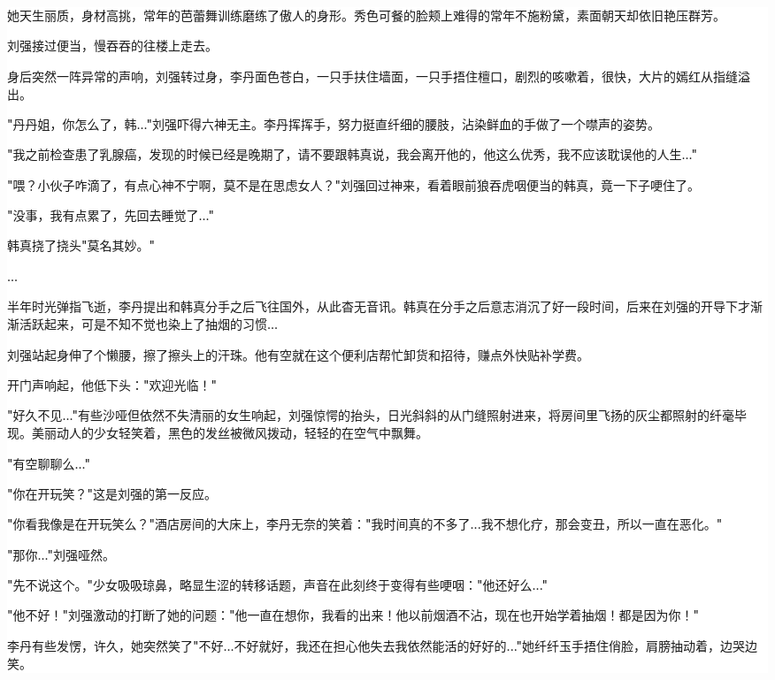 她天生丽质，身材高挑，常年的芭蕾舞训练磨练了傲人的身形。秀色可餐的脸颊上难得的常年不施粉黛，素面朝天却依旧艳压群芳。



刘强接过便当，慢吞吞的往楼上走去。



身后突然一阵异常的声响，刘强转过身，李丹面色苍白，一只手扶住墙面，一只手捂住檀口，剧烈的咳嗽着，很快，大片的嫣红从指缝溢出。



"丹丹姐，你怎么了，韩..."刘强吓得六神无主。李丹挥挥手，努力挺直纤细的腰肢，沾染鲜血的手做了一个噤声的姿势。



"我之前检查患了乳腺癌，发现的时候已经是晚期了，请不要跟韩真说，我会离开他的，他这么优秀，我不应该耽误他的人生..."



"喂？小伙子咋滴了，有点心神不宁啊，莫不是在思虑女人？"刘强回过神来，看着眼前狼吞虎咽便当的韩真，竟一下子哽住了。



"没事，我有点累了，先回去睡觉了..."



韩真挠了挠头"莫名其妙。"



...



半年时光弹指飞逝，李丹提出和韩真分手之后飞往国外，从此杳无音讯。韩真在分手之后意志消沉了好一段时间，后来在刘强的开导下才渐渐活跃起来，可是不知不觉也染上了抽烟的习惯...



刘强站起身伸了个懒腰，擦了擦头上的汗珠。他有空就在这个便利店帮忙卸货和招待，赚点外快贴补学费。



开门声响起，他低下头："欢迎光临！"



"好久不见..."有些沙哑但依然不失清丽的女生响起，刘强惊愕的抬头，日光斜斜的从门缝照射进来，将房间里飞扬的灰尘都照射的纤毫毕现。美丽动人的少女轻笑着，黑色的发丝被微风拨动，轻轻的在空气中飘舞。



"有空聊聊么..."



"你在开玩笑？"这是刘强的第一反应。



"你看我像是在开玩笑么？"酒店房间的大床上，李丹无奈的笑着："我时间真的不多了...我不想化疗，那会变丑，所以一直在恶化。"



"那你..."刘强哑然。



"先不说这个。"少女吸吸琼鼻，略显生涩的转移话题，声音在此刻终于变得有些哽咽："他还好么..."



"他不好！"刘强激动的打断了她的问题："他一直在想你，我看的出来！他以前烟酒不沾，现在也开始学着抽烟！都是因为你！"



李丹有些发愣，许久，她突然笑了"不好...不好就好，我还在担心他失去我依然能活的好好的..."她纤纤玉手捂住俏脸，肩膀抽动着，边哭边笑。
